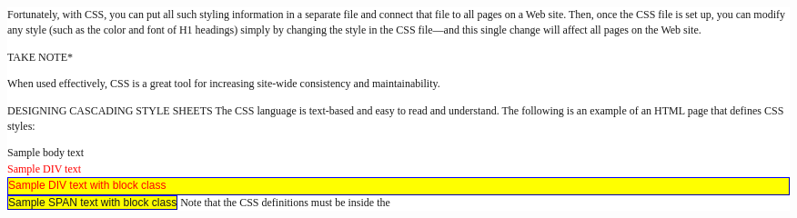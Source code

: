 Fortunately, with CSS, you can put all such styling information in a separate file and connect that file to all pages on a Web site. Then, once the CSS file is set up, you can modify any style (such as the color and font of H1 headings) simply by changing the style in the CSS file—and this single change will affect all pages on the Web site.

TAKE NOTE*

When used effectively, CSS is a great tool for increasing site-wide consistency and maintainability.

DESIGNING CASCADING STYLE SHEETS
The CSS language is text-based and easy to read and understand. The following is an example of an HTML page that defines CSS styles:

<html xmlns="http://www.w3.org/1999/xhtml">
<headrunat="server">
  <title>Understanding CSS</title>
  <style type="text/css">
    body
    {
      font-family: Verdana;
      font-size: 9pt;
    }
    div
    {
      color:Red;
    }
    .block
    {
      background-color: Yellow;
      border-color: Blue;
      border-width: thin;
      border-style: outset;
      font-family: Arial;
    }
  </style>
</head>
<body>
  Sample body text <br />
  <div>Sample DIV text</div>
  <div class="block">Sample DIV text
    with block class</div>
  <span class="block">Sample SPAN text
    with block class</span>
</body>
</html>
Note that the CSS definitions must be inside the <style> element and are defined under the <head> element. This particular CSS defines two element styles and a class style. The first style applies to the HTML body element and specifies that all text in the body element should use the Verdana font with 9-point font size. The second element style specifies that the text within the DIV element should be written in red. Finally, a class named “block” is defined. CSS class definitions are prefixed with a dot (“.”). The contents of any HTML element that uses this class will be displayed with yellow background and a border. When you display this particular page in a browser, it should appear as shown in Figure 4-2.
